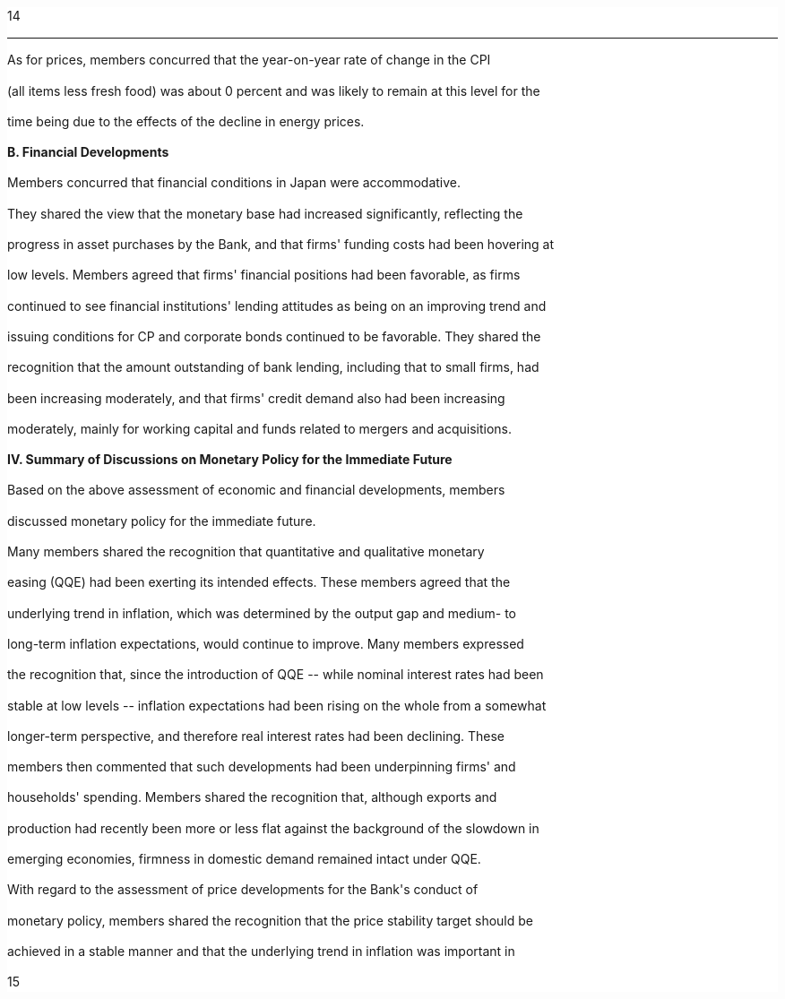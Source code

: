 14


-----

As for prices, members concurred that the year-on-year rate of change in the CPI

(all items less fresh food) was about 0 percent and was likely to remain at this level for the

time being due to the effects of the decline in energy prices.

**B. Financial Developments**

Members concurred that financial conditions in Japan were accommodative.

They shared the view that the monetary base had increased significantly, reflecting the

progress in asset purchases by the Bank, and that firms' funding costs had been hovering at

low levels. Members agreed that firms' financial positions had been favorable, as firms

continued to see financial institutions' lending attitudes as being on an improving trend and

issuing conditions for CP and corporate bonds continued to be favorable. They shared the

recognition that the amount outstanding of bank lending, including that to small firms, had

been increasing moderately, and that firms' credit demand also had been increasing

moderately, mainly for working capital and funds related to mergers and acquisitions.

**IV. Summary of Discussions on Monetary Policy for the Immediate Future**

Based on the above assessment of economic and financial developments, members

discussed monetary policy for the immediate future.

Many members shared the recognition that quantitative and qualitative monetary

easing (QQE) had been exerting its intended effects. These members agreed that the

underlying trend in inflation, which was determined by the output gap and medium- to

long-term inflation expectations, would continue to improve. Many members expressed

the recognition that, since the introduction of QQE -- while nominal interest rates had been

stable at low levels -- inflation expectations had been rising on the whole from a somewhat

longer-term perspective, and therefore real interest rates had been declining. These

members then commented that such developments had been underpinning firms' and

households' spending. Members shared the recognition that, although exports and

production had recently been more or less flat against the background of the slowdown in

emerging economies, firmness in domestic demand remained intact under QQE.

With regard to the assessment of price developments for the Bank's conduct of

monetary policy, members shared the recognition that the price stability target should be

achieved in a stable manner and that the underlying trend in inflation was important in

15
